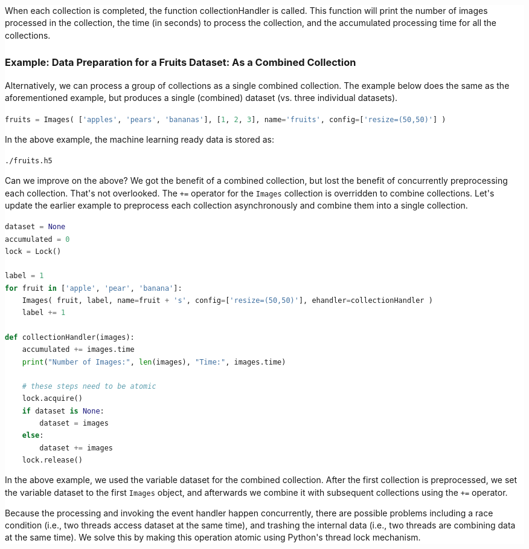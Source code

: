 When each collection is completed, the function collectionHandler is called. This function will print the number of images
processed in the collection, the time (in seconds) to process the collection, and the accumulated processing time for all the collections.

### Example: Data Preparation for a Fruits Dataset: As a Combined Collection

Alternatively, we can process a group of collections as a single combined collection. The example below does the same as the aforementioned example, but produces a single (combined) dataset (vs. three individual datasets).

```python
fruits = Images( ['apples', 'pears', 'bananas'], [1, 2, 3], name='fruits', config=['resize=(50,50)'] )
```

In the above example, the machine learning ready data is stored as:

    ./fruits.h5
        
Can we improve on the above? We got the benefit of a combined collection, but lost the benefit of concurrently preprocessing each collection. That's not overlooked. The `+=` operator for the `Images` collection is overridden to combine collections. Let's update the earlier example to preprocess each collection asynchronously and combine them into a single collection.

```python
dataset = None
accumulated = 0
lock = Lock()

label = 1
for fruit in ['apple', 'pear', 'banana']:
    Images( fruit, label, name=fruit + 's', config=['resize=(50,50)'], ehandler=collectionHandler )
    label += 1

def collectionHandler(images):
    accumulated += images.time
    print("Number of Images:", len(images), "Time:", images.time)

    # these steps need to be atomic
    lock.acquire()
    if dataset is None:
        dataset = images
    else:
        dataset += images
    lock.release()
```

In the above example, we used the variable dataset for the combined collection. After the first collection is preprocessed, we set the variable dataset to the first `Images` object, and afterwards we combine it with subsequent collections using the `+=` operator.

Because the processing and invoking the event handler happen concurrently, there are possible problems including a race condition (i.e., two threads access dataset at the same time), and trashing the internal data (i.e., two threads are combining data at the same time). We solve this by making this operation atomic using Python's thread lock mechanism.
